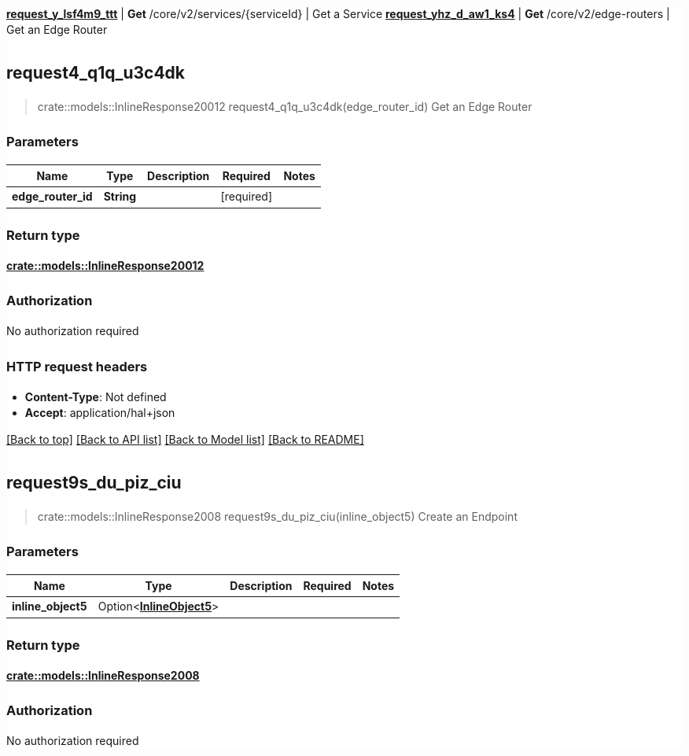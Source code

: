 [**request_y_lsf4m9_ttt**](DefaultApi.md#request_y_lsf4m9_ttt) | **Get** /core/v2/services/{serviceId} | Get a Service
[**request_yhz_d_aw1_ks4**](DefaultApi.md#request_yhz_d_aw1_ks4) | **Get** /core/v2/edge-routers | Get an Edge Router



## request4_q1q_u3c4dk

> crate::models::InlineResponse20012 request4_q1q_u3c4dk(edge_router_id)
Get an Edge Router

### Parameters


Name | Type | Description  | Required | Notes
------------- | ------------- | ------------- | ------------- | -------------
**edge_router_id** | **String** |  | [required] |

### Return type

[**crate::models::InlineResponse20012**](inline_response_200_12.md)

### Authorization

No authorization required

### HTTP request headers

- **Content-Type**: Not defined
- **Accept**: application/hal+json

[[Back to top]](#) [[Back to API list]](../README.md#documentation-for-api-endpoints) [[Back to Model list]](../README.md#documentation-for-models) [[Back to README]](../README.md)


## request9s_du_piz_ciu

> crate::models::InlineResponse2008 request9s_du_piz_ciu(inline_object5)
Create an Endpoint

### Parameters


Name | Type | Description  | Required | Notes
------------- | ------------- | ------------- | ------------- | -------------
**inline_object5** | Option<[**InlineObject5**](InlineObject5.md)> |  |  |

### Return type

[**crate::models::InlineResponse2008**](inline_response_200_8.md)

### Authorization

No authorization required
